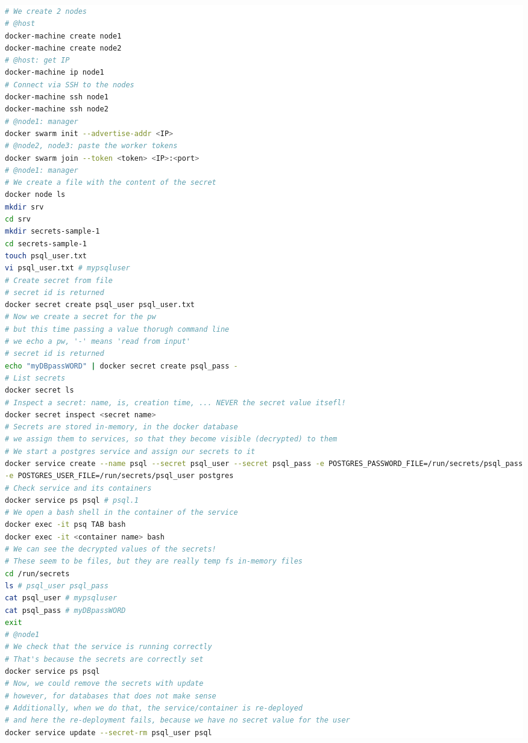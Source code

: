```bash
# We create 2 nodes
# @host
docker-machine create node1
docker-machine create node2
# @host: get IP
docker-machine ip node1
# Connect via SSH to the nodes
docker-machine ssh node1
docker-machine ssh node2
# @node1: manager
docker swarm init --advertise-addr <IP>
# @node2, node3: paste the worker tokens
docker swarm join --token <token> <IP>:<port>
# @node1: manager
# We create a file with the content of the secret
docker node ls
mkdir srv
cd srv
mkdir secrets-sample-1
cd secrets-sample-1
touch psql_user.txt
vi psql_user.txt # mypsqluser
# Create secret from file
# secret id is returned
docker secret create psql_user psql_user.txt
# Now we create a secret for the pw
# but this time passing a value thorugh command line
# we echo a pw, '-' means 'read from input' 
# secret id is returned
echo "myDBpassWORD" | docker secret create psql_pass -
# List secrets
docker secret ls
# Inspect a secret: name, is, creation time, ... NEVER the secret value itsefl!
docker secret inspect <secret name>
# Secrets are stored in-memory, in the docker database
# we assign them to services, so that they become visible (decrypted) to them
# We start a postgres service and assign our secrets to it
docker service create --name psql --secret psql_user --secret psql_pass -e POSTGRES_PASSWORD_FILE=/run/secrets/psql_pass -e POSTGRES_USER_FILE=/run/secrets/psql_user postgres
# Check service and its containers
docker service ps psql # psql.1
# We open a bash shell in the container of the service
docker exec -it psq TAB bash
docker exec -it <container name> bash
# We can see the decrypted values of the secrets!
# These seem to be files, but they are really temp fs in-memory files
cd /run/secrets
ls # psql_user psql_pass
cat psql_user # mypsqluser
cat psql_pass # myDBpassWORD
exit
# @node1
# We check that the service is running correctly
# That's because the secrets are correctly set
docker service ps psql
# Now, we could remove the secrets with update
# however, for databases that does not make sense
# Additionally, when we do that, the service/container is re-deployed
# and here the re-deployment fails, because we have no secret value for the user
docker service update --secret-rm psql_user psql
```
